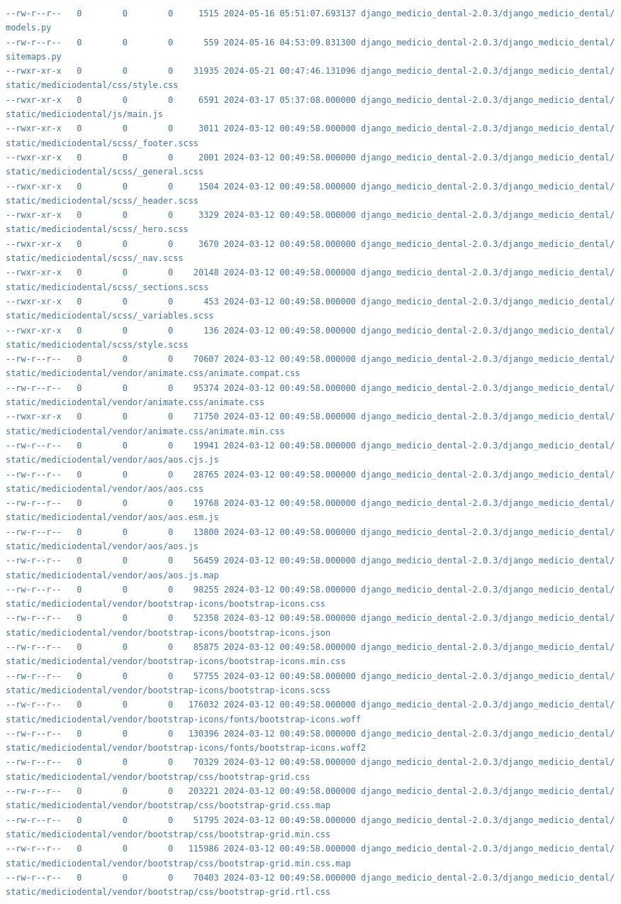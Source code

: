 ```diff
--rw-r--r--   0        0        0     1515 2024-05-16 05:51:07.693137 django_medicio_dental-2.0.3/django_medicio_dental/models.py
--rw-r--r--   0        0        0      559 2024-05-16 04:53:09.831300 django_medicio_dental-2.0.3/django_medicio_dental/sitemaps.py
--rwxr-xr-x   0        0        0    31935 2024-05-21 00:47:46.131096 django_medicio_dental-2.0.3/django_medicio_dental/static/mediciodental/css/style.css
--rwxr-xr-x   0        0        0     6591 2024-03-17 05:37:08.000000 django_medicio_dental-2.0.3/django_medicio_dental/static/mediciodental/js/main.js
--rwxr-xr-x   0        0        0     3011 2024-03-12 00:49:58.000000 django_medicio_dental-2.0.3/django_medicio_dental/static/mediciodental/scss/_footer.scss
--rwxr-xr-x   0        0        0     2001 2024-03-12 00:49:58.000000 django_medicio_dental-2.0.3/django_medicio_dental/static/mediciodental/scss/_general.scss
--rwxr-xr-x   0        0        0     1504 2024-03-12 00:49:58.000000 django_medicio_dental-2.0.3/django_medicio_dental/static/mediciodental/scss/_header.scss
--rwxr-xr-x   0        0        0     3329 2024-03-12 00:49:58.000000 django_medicio_dental-2.0.3/django_medicio_dental/static/mediciodental/scss/_hero.scss
--rwxr-xr-x   0        0        0     3670 2024-03-12 00:49:58.000000 django_medicio_dental-2.0.3/django_medicio_dental/static/mediciodental/scss/_nav.scss
--rwxr-xr-x   0        0        0    20148 2024-03-12 00:49:58.000000 django_medicio_dental-2.0.3/django_medicio_dental/static/mediciodental/scss/_sections.scss
--rwxr-xr-x   0        0        0      453 2024-03-12 00:49:58.000000 django_medicio_dental-2.0.3/django_medicio_dental/static/mediciodental/scss/_variables.scss
--rwxr-xr-x   0        0        0      136 2024-03-12 00:49:58.000000 django_medicio_dental-2.0.3/django_medicio_dental/static/mediciodental/scss/style.scss
--rw-r--r--   0        0        0    70607 2024-03-12 00:49:58.000000 django_medicio_dental-2.0.3/django_medicio_dental/static/mediciodental/vendor/animate.css/animate.compat.css
--rw-r--r--   0        0        0    95374 2024-03-12 00:49:58.000000 django_medicio_dental-2.0.3/django_medicio_dental/static/mediciodental/vendor/animate.css/animate.css
--rwxr-xr-x   0        0        0    71750 2024-03-12 00:49:58.000000 django_medicio_dental-2.0.3/django_medicio_dental/static/mediciodental/vendor/animate.css/animate.min.css
--rw-r--r--   0        0        0    19941 2024-03-12 00:49:58.000000 django_medicio_dental-2.0.3/django_medicio_dental/static/mediciodental/vendor/aos/aos.cjs.js
--rw-r--r--   0        0        0    28765 2024-03-12 00:49:58.000000 django_medicio_dental-2.0.3/django_medicio_dental/static/mediciodental/vendor/aos/aos.css
--rw-r--r--   0        0        0    19768 2024-03-12 00:49:58.000000 django_medicio_dental-2.0.3/django_medicio_dental/static/mediciodental/vendor/aos/aos.esm.js
--rw-r--r--   0        0        0    13800 2024-03-12 00:49:58.000000 django_medicio_dental-2.0.3/django_medicio_dental/static/mediciodental/vendor/aos/aos.js
--rw-r--r--   0        0        0    56459 2024-03-12 00:49:58.000000 django_medicio_dental-2.0.3/django_medicio_dental/static/mediciodental/vendor/aos/aos.js.map
--rw-r--r--   0        0        0    98255 2024-03-12 00:49:58.000000 django_medicio_dental-2.0.3/django_medicio_dental/static/mediciodental/vendor/bootstrap-icons/bootstrap-icons.css
--rw-r--r--   0        0        0    52358 2024-03-12 00:49:58.000000 django_medicio_dental-2.0.3/django_medicio_dental/static/mediciodental/vendor/bootstrap-icons/bootstrap-icons.json
--rw-r--r--   0        0        0    85875 2024-03-12 00:49:58.000000 django_medicio_dental-2.0.3/django_medicio_dental/static/mediciodental/vendor/bootstrap-icons/bootstrap-icons.min.css
--rw-r--r--   0        0        0    57755 2024-03-12 00:49:58.000000 django_medicio_dental-2.0.3/django_medicio_dental/static/mediciodental/vendor/bootstrap-icons/bootstrap-icons.scss
--rw-r--r--   0        0        0   176032 2024-03-12 00:49:58.000000 django_medicio_dental-2.0.3/django_medicio_dental/static/mediciodental/vendor/bootstrap-icons/fonts/bootstrap-icons.woff
--rw-r--r--   0        0        0   130396 2024-03-12 00:49:58.000000 django_medicio_dental-2.0.3/django_medicio_dental/static/mediciodental/vendor/bootstrap-icons/fonts/bootstrap-icons.woff2
--rw-r--r--   0        0        0    70329 2024-03-12 00:49:58.000000 django_medicio_dental-2.0.3/django_medicio_dental/static/mediciodental/vendor/bootstrap/css/bootstrap-grid.css
--rw-r--r--   0        0        0   203221 2024-03-12 00:49:58.000000 django_medicio_dental-2.0.3/django_medicio_dental/static/mediciodental/vendor/bootstrap/css/bootstrap-grid.css.map
--rw-r--r--   0        0        0    51795 2024-03-12 00:49:58.000000 django_medicio_dental-2.0.3/django_medicio_dental/static/mediciodental/vendor/bootstrap/css/bootstrap-grid.min.css
--rw-r--r--   0        0        0   115986 2024-03-12 00:49:58.000000 django_medicio_dental-2.0.3/django_medicio_dental/static/mediciodental/vendor/bootstrap/css/bootstrap-grid.min.css.map
--rw-r--r--   0        0        0    70403 2024-03-12 00:49:58.000000 django_medicio_dental-2.0.3/django_medicio_dental/static/mediciodental/vendor/bootstrap/css/bootstrap-grid.rtl.css
```